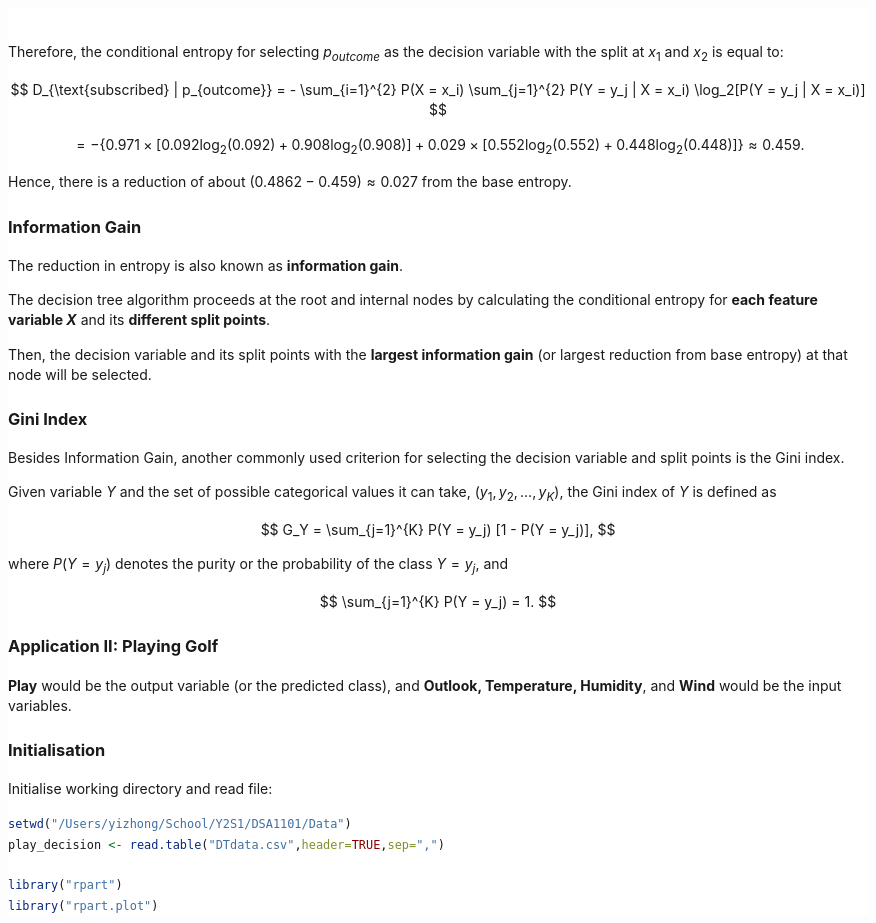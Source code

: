 </br>

Therefore, the conditional entropy for selecting $p_{outcome}$ as the decision variable with the split at $x_1$ and $x_2$ is equal to:

$$
D_{\text{subscribed} | p_{outcome}} = - \sum_{i=1}^{2} P(X = x_i) \sum_{j=1}^{2} P(Y = y_j | X = x_i) \log_2[P(Y = y_j | X = x_i)]
$$

$$
= - \left\{ 0.971 \times [0.092 \log_2(0.092) + 0.908 \log_2(0.908)] + 0.029 \times [0.552 \log_2(0.552) + 0.448 \log_2(0.448)] \right\} \approx 0.459.
$$

Hence, there is a reduction of about $(0.4862 - 0.459) \approx 0.027$ from the base entropy.

### Information Gain

The reduction in entropy is also known as **information gain**.

The decision tree algorithm proceeds at the root and internal nodes by calculating the conditional entropy for **each feature variable $X$** and its **different split points**.

Then, the decision variable and its split points with the **largest information gain** (or largest reduction from base entropy) at that node will be selected.

### Gini Index

Besides Information Gain, another commonly used criterion for selecting the decision variable and split points is the Gini index.

Given variable $Y$ and the set of possible categorical values it can take, $(y_1, y_2, \ldots, y_K)$, the Gini index of $Y$ is defined as

$$
G_Y = \sum_{j=1}^{K} P(Y = y_j) [1 - P(Y = y_j)],
$$

where $P(Y = y_j)$ denotes the purity or the probability of the class $Y = y_j$, and

$$
\sum_{j=1}^{K} P(Y = y_j) = 1.
$$

### Application II: Playing Golf

**Play** would be the output variable (or the predicted class), and **Outlook, Temperature, Humidity**, and **Wind** would be the input variables.

### Initialisation

Initialise working directory and read file:

```r
setwd("/Users/yizhong/School/Y2S1/DSA1101/Data")
play_decision <- read.table("DTdata.csv",header=TRUE,sep=",")

library("rpart")
library("rpart.plot")
```
